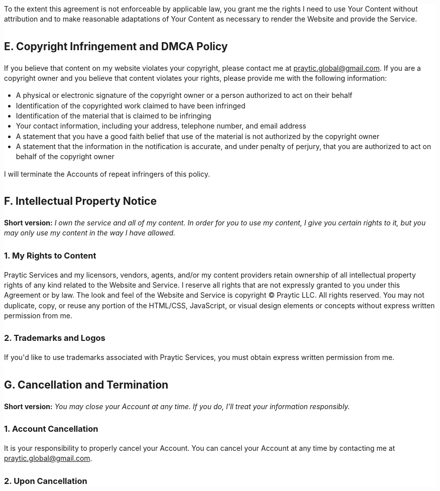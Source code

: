 To the extent this agreement is not enforceable by applicable law, you grant me the rights I need to use Your Content without attribution and to make reasonable adaptations of Your Content as necessary to render the Website and provide the Service.

## E. Copyright Infringement and DMCA Policy

If you believe that content on my website violates your copyright, please contact me at praytic.global@gmail.com. If you are a copyright owner and you believe that content violates your rights, please provide me with the following information:

* A physical or electronic signature of the copyright owner or a person authorized to act on their behalf
* Identification of the copyrighted work claimed to have been infringed
* Identification of the material that is claimed to be infringing
* Your contact information, including your address, telephone number, and email address
* A statement that you have a good faith belief that use of the material is not authorized by the copyright owner
* A statement that the information in the notification is accurate, and under penalty of perjury, that you are authorized to act on behalf of the copyright owner

I will terminate the Accounts of repeat infringers of this policy.

## F. Intellectual Property Notice

**Short version:** _I own the service and all of my content. In order for you to use my content, I give you certain rights to it, but you may only use my content in the way I have allowed._

### 1. My Rights to Content

Praytic Services and my licensors, vendors, agents, and/or my content providers retain ownership of all intellectual property rights of any kind related to the Website and Service. I reserve all rights that are not expressly granted to you under this Agreement or by law. The look and feel of the Website and Service is copyright © Praytic LLC. All rights reserved. You may not duplicate, copy, or reuse any portion of the HTML/CSS, JavaScript, or visual design elements or concepts without express written permission from me.

### 2. Trademarks and Logos

If you'd like to use trademarks associated with Praytic Services, you must obtain express written permission from me.

## G. Cancellation and Termination

**Short version:** _You may close your Account at any time. If you do, I'll treat your information responsibly._

### 1. Account Cancellation

It is your responsibility to properly cancel your Account. You can cancel your Account at any time by contacting me at praytic.global@gmail.com.

### 2. Upon Cancellation
